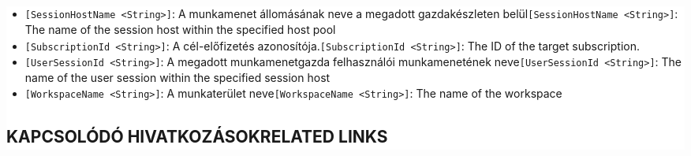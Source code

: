   - <span data-ttu-id="e3ae7-156">`[SessionHostName <String>]`: A munkamenet állomásának neve a megadott gazdakészleten belül</span><span class="sxs-lookup"><span data-stu-id="e3ae7-156">`[SessionHostName <String>]`: The name of the session host within the specified host pool</span></span>
  - <span data-ttu-id="e3ae7-157">`[SubscriptionId <String>]`: A cél-előfizetés azonosítója.</span><span class="sxs-lookup"><span data-stu-id="e3ae7-157">`[SubscriptionId <String>]`: The ID of the target subscription.</span></span>
  - <span data-ttu-id="e3ae7-158">`[UserSessionId <String>]`: A megadott munkamenetgazda felhasználói munkamenetének neve</span><span class="sxs-lookup"><span data-stu-id="e3ae7-158">`[UserSessionId <String>]`: The name of the user session within the specified session host</span></span>
  - <span data-ttu-id="e3ae7-159">`[WorkspaceName <String>]`: A munkaterület neve</span><span class="sxs-lookup"><span data-stu-id="e3ae7-159">`[WorkspaceName <String>]`: The name of the workspace</span></span>

## <span data-ttu-id="e3ae7-160">KAPCSOLÓDÓ HIVATKOZÁSOK</span><span class="sxs-lookup"><span data-stu-id="e3ae7-160">RELATED LINKS</span></span>

